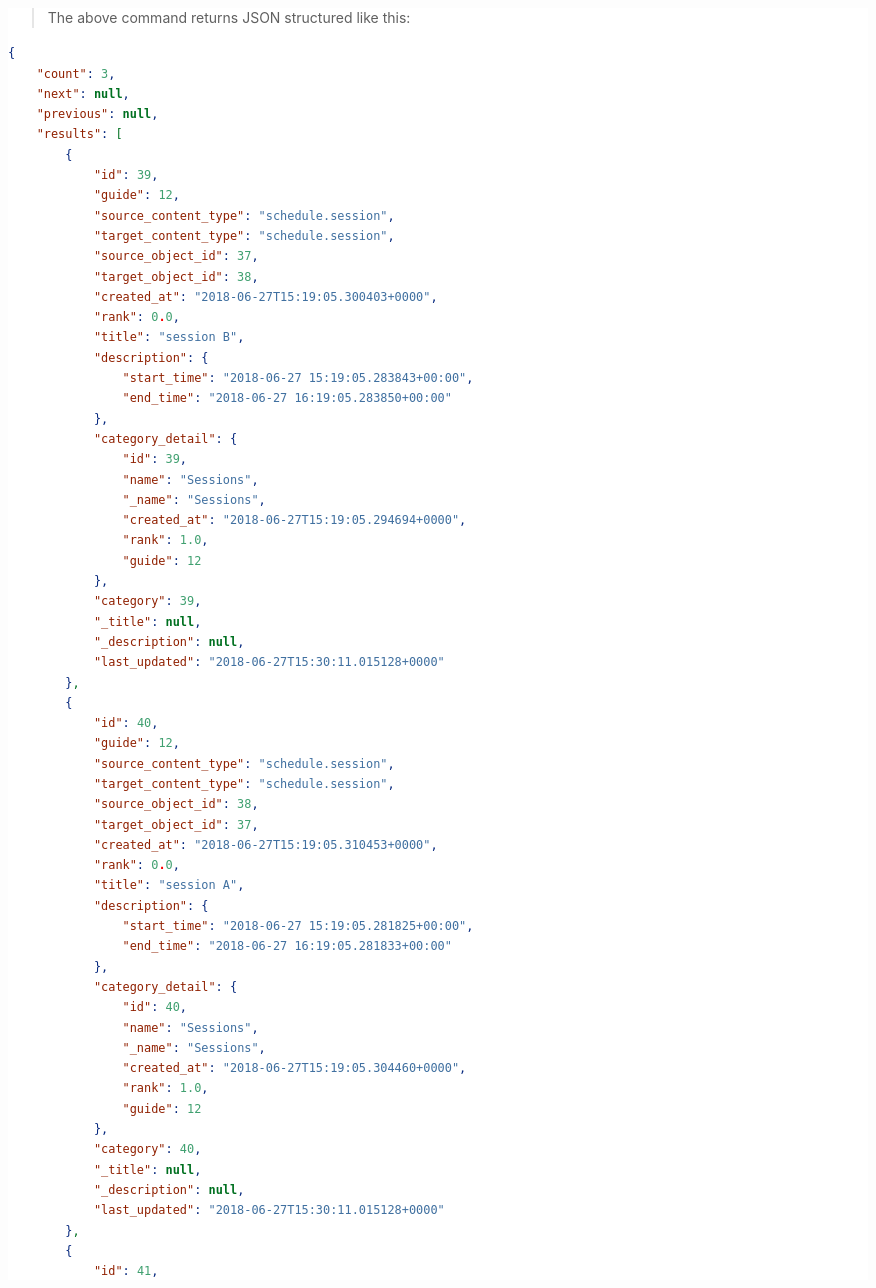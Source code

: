 > The above command returns JSON structured like this:

```json
{
	"count": 3,
	"next": null,
	"previous": null,
	"results": [
		{
			"id": 39,
			"guide": 12,
			"source_content_type": "schedule.session",
			"target_content_type": "schedule.session",
			"source_object_id": 37,
			"target_object_id": 38,
			"created_at": "2018-06-27T15:19:05.300403+0000",
			"rank": 0.0,
			"title": "session B",
			"description": {
				"start_time": "2018-06-27 15:19:05.283843+00:00",
				"end_time": "2018-06-27 16:19:05.283850+00:00"
			},
			"category_detail": {
				"id": 39,
				"name": "Sessions",
				"_name": "Sessions",
				"created_at": "2018-06-27T15:19:05.294694+0000",
				"rank": 1.0,
				"guide": 12
			},
			"category": 39,
			"_title": null,
			"_description": null,
			"last_updated": "2018-06-27T15:30:11.015128+0000"
		},
		{
			"id": 40,
			"guide": 12,
			"source_content_type": "schedule.session",
			"target_content_type": "schedule.session",
			"source_object_id": 38,
			"target_object_id": 37,
			"created_at": "2018-06-27T15:19:05.310453+0000",
			"rank": 0.0,
			"title": "session A",
			"description": {
				"start_time": "2018-06-27 15:19:05.281825+00:00",
				"end_time": "2018-06-27 16:19:05.281833+00:00"
			},
			"category_detail": {
				"id": 40,
				"name": "Sessions",
				"_name": "Sessions",
				"created_at": "2018-06-27T15:19:05.304460+0000",
				"rank": 1.0,
				"guide": 12
			},
			"category": 40,
			"_title": null,
			"_description": null,
			"last_updated": "2018-06-27T15:30:11.015128+0000"
		},
		{
			"id": 41,
```